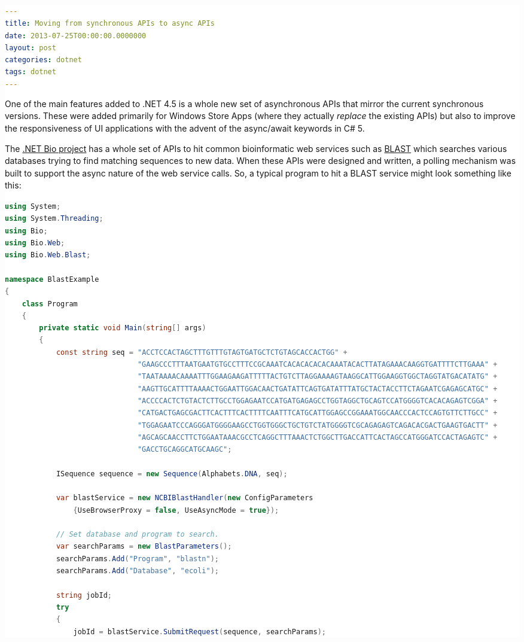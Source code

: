 ```yaml
---
title: Moving from synchronous APIs to async APIs
date: 2013-07-25T00:00:00.0000000
layout: post
categories: dotnet
tags: dotnet
---
```


One of the main features added to .NET 4.5 is a whole new set of asynchronous APIs that mirror the current synchronous versions.  These were added primarily for Windows Store Apps (where they actually _replace_ the existing APIs) but also to improve the responsiveness of UI applications with the advent of the async/await keywords in C# 5.

The [.NET Bio project](https://github.com/dotnetbio/) has a whole set of APIs to hit common bioinformatic web services such as [BLAST](http://blast.ncbi.nlm.nih.gov/) which searches various databases trying to find matching sequences to new data.  When these APIs were designed and written, a polling mechanism was built to support the async nature of the web service calls.  So, a typical program to hit a BLAST service might look something like this:

```csharp
using System;
using System.Threading;
using Bio;
using Bio.Web;
using Bio.Web.Blast;

namespace BlastExample
{
    class Program
    {
        private static void Main(string[] args)
        {
            const string seq = "ACCTCCACTAGCTTTGTTTGTAGTGATGCTCTGTAGCACCACTGG" +
                               "GAAGCCCTTTAATGAATGTGCCTTTCCGCAAATCACACACACACAAATACACTTATAGAAACAAGGTGATTTTCTTGAAA" +
                               "TAATAAAACAAAATTTGGAAGAAGATTTTTACTGTCTTAGGAAAAGTAAGGCATTGGAAGGTGGCTAGGTATGACATATG" +
                               "AAGTTGCATTTTAAAACTGGAATTGGACAACTGATATTCAGTGATATTTATGCTACTACCTTCTAGAATCGAGAGCATGC" +
                               "ACCCCACTCTGTACTCTTGCCTGGAGAATCCATGATGAGAGCCTGGTAGGCTGCAGTCCATGGGGTCACACAGAGTCGGA" +
                               "CATGACTGAGCGACTTCACTTTCACTTTTCAATTTCATGCATTGGAGCCGGAAATGGCAACCCACTCCAGTGTTCTTGCC" +
                               "TGGAGAATCCCAGGGATGGGGAAGCCTGGTGGGCTGCTGTCTATGGGGTCGCAGAGAGTCAGACACGACTGAAGTGACTT" +
                               "AGCAGCAACCTTCTGGAATAAACGCCTCAGGCTTTAAACTCTGGCTTGACCATTCACTAGCCATGGGATCCACTAGAGTC" +
                               "GACCTGCAGGCATGCAAGC";

            ISequence sequence = new Sequence(Alphabets.DNA, seq);

            var blastService = new NCBIBlastHandler(new ConfigParameters
                {UseBrowserProxy = false, UseAsyncMode = true});

            // Set database and program to search.
            var searchParams = new BlastParameters();
            searchParams.Add("Program", "blastn");
            searchParams.Add("Database", "ecoli");

            string jobId;
            try
            {
                jobId = blastService.SubmitRequest(sequence, searchParams);
```